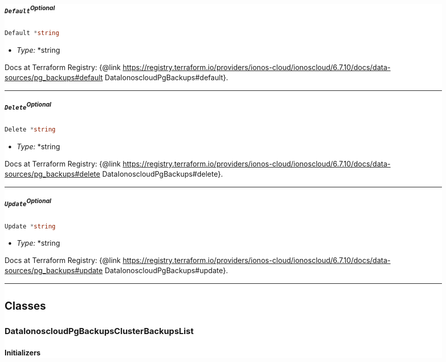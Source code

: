 
##### `Default`<sup>Optional</sup> <a name="Default" id="@cdktf/provider-ionoscloud.dataIonoscloudPgBackups.DataIonoscloudPgBackupsTimeouts.property.default"></a>

```go
Default *string
```

- *Type:* *string

Docs at Terraform Registry: {@link https://registry.terraform.io/providers/ionos-cloud/ionoscloud/6.7.10/docs/data-sources/pg_backups#default DataIonoscloudPgBackups#default}.

---

##### `Delete`<sup>Optional</sup> <a name="Delete" id="@cdktf/provider-ionoscloud.dataIonoscloudPgBackups.DataIonoscloudPgBackupsTimeouts.property.delete"></a>

```go
Delete *string
```

- *Type:* *string

Docs at Terraform Registry: {@link https://registry.terraform.io/providers/ionos-cloud/ionoscloud/6.7.10/docs/data-sources/pg_backups#delete DataIonoscloudPgBackups#delete}.

---

##### `Update`<sup>Optional</sup> <a name="Update" id="@cdktf/provider-ionoscloud.dataIonoscloudPgBackups.DataIonoscloudPgBackupsTimeouts.property.update"></a>

```go
Update *string
```

- *Type:* *string

Docs at Terraform Registry: {@link https://registry.terraform.io/providers/ionos-cloud/ionoscloud/6.7.10/docs/data-sources/pg_backups#update DataIonoscloudPgBackups#update}.

---

## Classes <a name="Classes" id="Classes"></a>

### DataIonoscloudPgBackupsClusterBackupsList <a name="DataIonoscloudPgBackupsClusterBackupsList" id="@cdktf/provider-ionoscloud.dataIonoscloudPgBackups.DataIonoscloudPgBackupsClusterBackupsList"></a>

#### Initializers <a name="Initializers" id="@cdktf/provider-ionoscloud.dataIonoscloudPgBackups.DataIonoscloudPgBackupsClusterBackupsList.Initializer"></a>
